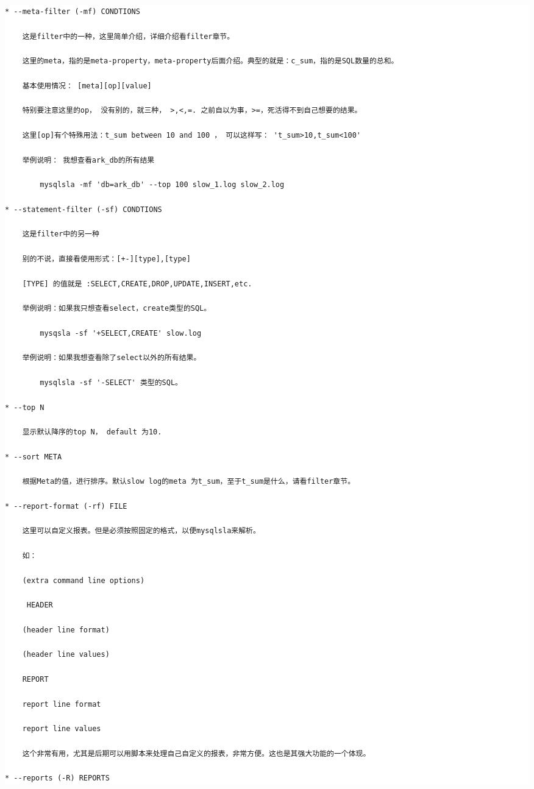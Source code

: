 ```
* --­­meta-­filter (­-mf) CONDTIONS

    这是filter中的一种，这里简单介绍，详细介绍看filter章节。

    这里的meta，指的是meta-property，meta-property后面介绍。典型的就是：c_sum，指的是SQL数量的总和。

    基本使用情况： [meta][op][value]

    特别要注意这里的op， 没有别的，就三种， >,<,=. 之前自以为事，>=，死活得不到自己想要的结果。

    这里[op]有个特殊用法：t_sum between 10 and 100 ， 可以这样写： 't_sum>10,t_sum<100'

    举例说明： 我想查看ark_db的所有结果

        mysqlsla -mf 'db=ark_db' --top 100 slow_1.log slow_2.log

­­* --statement-­filter (­-sf) CONDTIONS

    这是filter中的另一种

    别的不说，直接看使用形式：[+-][type],[type]

    [TYPE] 的值就是 :SELECT,CREATE,DROP,UPDATE,INSERT,etc.

    举例说明：如果我只想查看select，create类型的SQL。

        mysqsla -sf '+SELECT,CREATE' slow.log

    举例说明：如果我想查看除了select以外的所有结果。

        mysqlsla -sf '-SELECT' 类型的SQL。

* --top N

    显示默认降序的top N， default 为10.

* --sort META

    根据Meta的值，进行排序。默认slow log的meta 为t_sum，至于t_sum是什么，请看filter章节。

* ­­--report-­format (-­rf) FILE

    这里可以自定义报表。但是必须按照固定的格式，以便mysqlsla来解析。

    如：

    (extra command line options)

     HEADER

    (header line format) 

    (header line values)

    REPORT

    report line format

    report line values

    这个非常有用，尤其是后期可以用脚本来处理自己自定义的报表，非常方便。这也是其强大功能的一个体现。

* ­­--reports (­-R) REPORTS
```

[0]: http://keithlan.github.io/2015/07/15/mysqsla/
[1]: https://Keithlan.github.io
[2]: #背景
[3]: #mysqlsla介绍
[4]: #mysqlsla安装
[5]: #mysqlsla的基本使用
[6]: #mysqlsla的核心功能之filter
[7]: #mysqlsla的核心功能之report
[8]: #mysqlsla的其他高级功能：_replay，user-defined-logs
[9]: #最后
[10]: http://hackmysql.com/mysqlsla
[11]: ./img/mysqlsla_pic.png
[12]: http://keithlan.github.io/2015/07/14/mysqlsla_source_read/